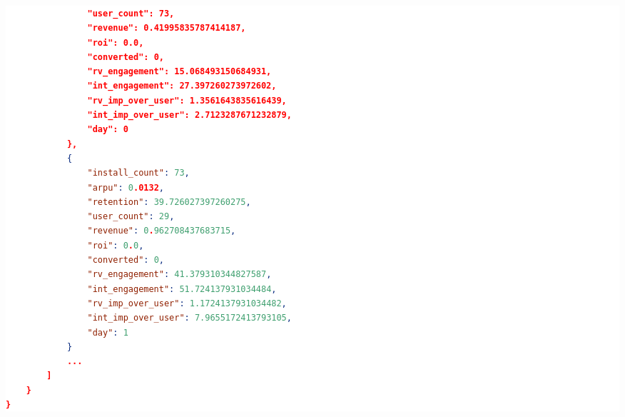```json
                "user_count": 73,
                "revenue": 0.41995835787414187,
                "roi": 0.0,
                "converted": 0,
                "rv_engagement": 15.068493150684931,
                "int_engagement": 27.397260273972602,
                "rv_imp_over_user": 1.3561643835616439,
                "int_imp_over_user": 2.7123287671232879,
                "day": 0
            },
            {
                "install_count": 73,
                "arpu": 0.0132,
                "retention": 39.726027397260275,
                "user_count": 29,
                "revenue": 0.962708437683715,
                "roi": 0.0,
                "converted": 0,
                "rv_engagement": 41.379310344827587,
                "int_engagement": 51.724137931034484,
                "rv_imp_over_user": 1.1724137931034482,
                "int_imp_over_user": 7.9655172413793105,
                "day": 1
            }
			...
        ]
    }
}
```